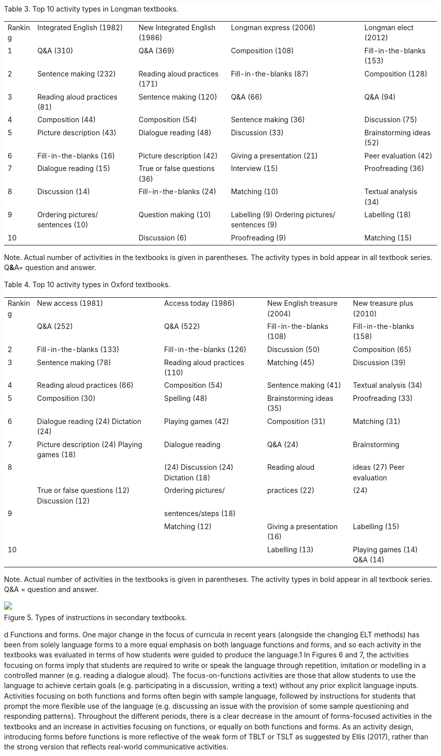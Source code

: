Table 3. Top 10 activity types in Longman textbooks.   

<html><body><table><tr><td>Ranking</td><td>Integrated English (1982)</td><td>New Integrated English (1986)</td><td>Longman express (2006)</td><td>Longman elect (2012)</td></tr><tr><td>1</td><td>Q&amp;A (310)</td><td>Q&amp;A (369)</td><td>Composition (108)</td><td>Fill-in-the-blanks (153)</td></tr><tr><td>2</td><td>Sentence making (232)</td><td>Reading aloud practices (171)</td><td>Fill-in-the-blanks (87)</td><td>Composition (128)</td></tr><tr><td>3</td><td>Reading aloud practices (81)</td><td>Sentence making (120)</td><td>Q&amp;A (66)</td><td>Q&amp;A (94)</td></tr><tr><td>4</td><td>Composition (44)</td><td>Composition (54)</td><td>Sentence making (36)</td><td>Discussion (75)</td></tr><tr><td>5</td><td>Picture description (43)</td><td>Dialogue reading (48)</td><td>Discussion (33)</td><td>Brainstorming ideas (52)</td></tr><tr><td>6</td><td>Fill-in-the-blanks (16)</td><td>Picture description (42)</td><td>Giving a presentation (21)</td><td>Peer evaluation (42)</td></tr><tr><td>7</td><td>Dialogue reading (15)</td><td>True or false questions (36)</td><td>Interview (15)</td><td>Proofreading (36)</td></tr><tr><td>8</td><td>Discussion (14)</td><td>Fill-in-the-blanks (24)</td><td>Matching (10)</td><td>Textual analysis (34)</td></tr><tr><td>9</td><td>Ordering pictures/ sentences (10)</td><td>Question making (10)</td><td>Labelling (9) Ordering pictures/ sentences (9)</td><td>Labelling (18)</td></tr><tr><td>10</td><td></td><td>Discussion (6)</td><td> Proofreading (9)</td><td>Matching (15)</td></tr></table></body></html>

Note. Actual number of activities in the textbooks is given in parentheses. The activity types in bold appear in all textbook series. $\boldsymbol { \mathrm { Q } } \boldsymbol { \& } \boldsymbol { \mathsf { A } } =$ question and answer.

Table 4. Top 10 activity types in Oxford textbooks.   

<html><body><table><tr><td>Ranking</td><td>New access (1981)</td><td>Access today (1986)</td><td>New English treasure (2004)</td><td>New treasure plus (2010)</td></tr><tr><td></td><td>Q&amp;A (252)</td><td>Q&amp;A (522)</td><td>Fill-in-the-blanks (108)</td><td>Fill-in-the-blanks (158)</td></tr><tr><td>2</td><td>Fill-in-the-blanks (133)</td><td>Fill-in-the-blanks (126)</td><td>Discussion (50)</td><td>Composition (65)</td></tr><tr><td>3</td><td>Sentence making (78)</td><td>Reading aloud practices (110)</td><td>Matching (45)</td><td>Discussion (39)</td></tr><tr><td>4</td><td>Reading aloud practices (66)</td><td>Composition (54)</td><td>Sentence making (41)</td><td>Textual analysis (34)</td></tr><tr><td>5</td><td>Composition (30)</td><td>Spelling (48)</td><td>Brainstorming ideas (35)</td><td>Proofreading (33)</td></tr><tr><td>6</td><td>Dialogue reading (24) Dictation (24)</td><td>Playing games (42)</td><td>Composition (31)</td><td>Matching (31)</td></tr><tr><td>7</td><td>Picture description (24) Playing games (18)</td><td>Dialogue reading</td><td>Q&amp;A (24)</td><td>Brainstorming</td></tr><tr><td>8</td><td></td><td>(24) Discussion (24) Dictation (18)</td><td>Reading aloud</td><td>ideas (27) Peer evaluation</td></tr><tr><td></td><td>True or false questions (12) Discussion (12)</td><td>Ordering pictures/</td><td>practices (22)</td><td>(24)</td></tr><tr><td>9</td><td></td><td>sentences/steps (18)</td><td></td><td></td></tr><tr><td></td><td></td><td>Matching (12)</td><td>Giving a presentation (16)</td><td>Labelling (15)</td></tr><tr><td>10</td><td></td><td></td><td>Labelling (13)</td><td>Playing games (14) Q&amp;A (14)</td></tr></table></body></html>

Note. Actual number of activities in the textbooks is given in parentheses. The activity types in bold appear in all textbook series. Q&A $=$ question and answer.

![](img/56903ec995cbb87636501decf964b13f7df0b782e83706e3acbc60e77cb2a817.jpg)  
Figure 5. Types of instructions in secondary textbooks.

d Functions and forms. One major change in the focus of curricula in recent years (alongside the changing ELT methods) has been from solely language forms to a more equal emphasis on both language functions and forms, and so each activity in the textbooks was evaluated in terms of how students were guided to produce the language.1 In Figures 6 and 7, the activities focusing on forms imply that students are required to write or speak the language through repetition, imitation or modelling in a controlled manner (e.g. reading a dialogue aloud). The focus-on-functions activities are those that allow students to use the language to achieve certain goals (e.g. participating in a discussion, writing a text) without any prior explicit language inputs. Activities focusing on both functions and forms often begin with sample language, followed by instructions for students that prompt the more flexible use of the language (e.g. discussing an issue with the provision of some sample questioning and responding patterns). Throughout the different periods, there is a clear decrease in the amount of forms-focused activities in the textbooks and an increase in activities focusing on functions, or equally on both functions and forms. As an activity design, introducing forms before functions is more reflective of the weak form of TBLT or TSLT as suggested by Ellis (2017), rather than the strong version that reflects real-world communicative activities.
